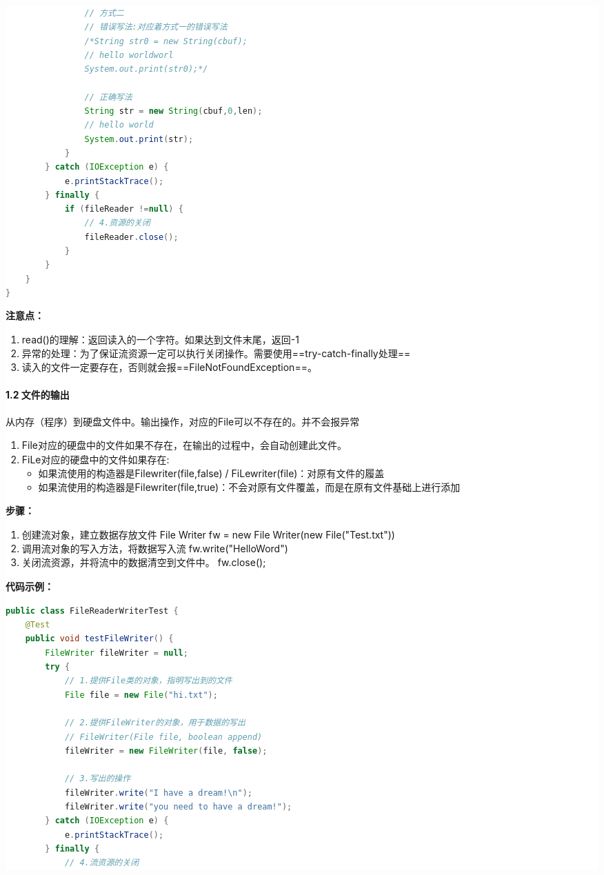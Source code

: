 ```java
                // 方式二
                // 错误写法:对应着方式一的错误写法
                /*String str0 = new String(cbuf);
                // hello worldworl
                System.out.print(str0);*/

                // 正确写法
                String str = new String(cbuf,0,len);
                // hello world
                System.out.print(str);
            }
        } catch (IOException e) {
            e.printStackTrace();
        } finally {
            if (fileReader !=null) {
                // 4.资源的关闭
                fileReader.close();
            }
        }
    }
}
```

**注意点：**

1. read()的理解：返回读入的一个字符。如果达到文件末尾，返回-1
2. 异常的处理：为了保证流资源一定可以执行关闭操作。需要使用==try-catch-finally处理==
3. 读入的文件一定要存在，否则就会报==FileNotFoundException==。



#### 1.2 文件的输出

从内存（程序）到硬盘文件中。输出操作，对应的File可以不存在的。并不会报异常

1. File对应的硬盘中的文件如果不存在，在输出的过程中，会自动创建此文件。
2. FiLe对应的硬盘中的文件如果存在:
   - 如果流使用的构造器是Filewriter(file,false) / FiLewriter(file)：对原有文件的履盖
   - 如果流使用的构造器是Filewriter(file,true)：不会对原有文件覆盖，而是在原有文件基础上进行添加

**步骤：**

1. 创建流对象，建立数据存放文件 File Writer fw = new File Writer(new File("Test.txt"))
2. 调用流对象的写入方法，将数据写入流 fw.write("HelloWord")
3. 关闭流资源，并将流中的数据清空到文件中。 fw.close();

**代码示例：**

```java
public class FileReaderWriterTest {
    @Test
    public void testFileWriter() {
        FileWriter fileWriter = null;
        try {
            // 1.提供File类的对象，指明写出到的文件
            File file = new File("hi.txt");

            // 2.提供FileWriter的对象，用于数据的写出
            // FileWriter(File file, boolean append)
            fileWriter = new FileWriter(file, false);

            // 3.写出的操作
            fileWriter.write("I have a dream!\n");
            fileWriter.write("you need to have a dream!");
        } catch (IOException e) {
            e.printStackTrace();
        } finally {
            // 4.流资源的关闭
```